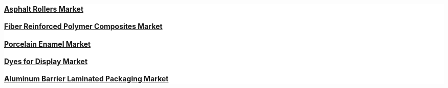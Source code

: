 <p><strong><p><a href="https://github.com/baatetoshda/Market-Research-Report-List-1/blob/main/asphalt-rollers-market.md?utm_campaign=110&utm_medium=6&utm_source=Github&utm_content=ia&utm_term=12032025&utm_id=diva-ring-light">Asphalt Rollers Market</a></p><p><a href="https://github.com/sutrejaron/Market-Research-Report-List-1/blob/main/fiber-reinforced-polymer-composites-market.md?utm_campaign=110&utm_medium=6&utm_source=Github&utm_content=ia&utm_term=12032025&utm_id=diva-ring-light">Fiber Reinforced Polymer Composites Market</a></p><p><a href="https://github.com/beyeagamizjp/Market-Research-Report-List-1/blob/main/porcelain-enamel-market.md?utm_campaign=110&utm_medium=6&utm_source=Github&utm_content=ia&utm_term=12032025&utm_id=diva-ring-light">Porcelain Enamel Market</a></p><p><a href="https://github.com/siwerhommer97/Market-Research-Report-List-1/blob/main/dyes-for-display-market.md?utm_campaign=110&utm_medium=6&utm_source=Github&utm_content=ia&utm_term=12032025&utm_id=diva-ring-light">Dyes for Display Market</a></p><p><a href="https://github.com/daddskokenk4/Market-Research-Report-List-1/blob/main/aluminum-barrier-laminated-packaging-market.md?utm_campaign=110&utm_medium=6&utm_source=Github&utm_content=ia&utm_term=12032025&utm_id=diva-ring-light">Aluminum Barrier Laminated Packaging Market</a></p></strong></p>